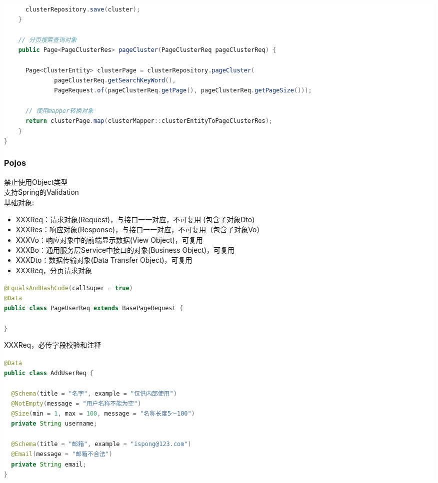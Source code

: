 ```java
      clusterRepository.save(cluster);
    }
    
    // 分页搜索查询对象
    public Page<PageClusterRes> pageCluster(PageClusterReq pageClusterReq) {
    
      Page<ClusterEntity> clusterPage = clusterRepository.pageCluster(
              pageClusterReq.getSearchKeyWord(),
              PageRequest.of(pageClusterReq.getPage(), pageClusterReq.getPageSize()));
       
      // 使用mapper转换对象
      return clusterPage.map(clusterMapper::clusterEntityToPageClusterRes);
    }
}
```

### Pojos

禁止使用Object类型   
支持Spring的Validation   
基础对象:   
- XXXReq：请求对象(Request)，与接口一一对应，不可复用  (包含子对象Dto) 
- XXXRes：响应对象(Response)，与接口一一对应，不可复用（包含子对象Vo）
- XXXVo：响应对象中的前端显示数据(View Object)，可复用 
- XXXBo：通用服务层Service中接口的对象(Business Object)，可复用 
- XXXDto：数据传输对象(Data Transfer Object)，可复用 
- XXXReq，分页请求对象 

```java
@EqualsAndHashCode(callSuper = true)
@Data
public class PageUserReq extends BasePageRequest {

}
```

XXXReq，必传字段校验和注释  

```java
@Data
public class AddUserReq {
  
  @Schema(title = "名字", example = "仅供内部使用")
  @NotEmpty(message = "用户名称不能为空")
  @Size(min = 1, max = 100, message = "名称长度5～100")
  private String username;
  
  @Schema(title = "邮箱", example = "ispong@123.com")
  @Email(message = "邮箱不合法")
  private String email;
}
```
